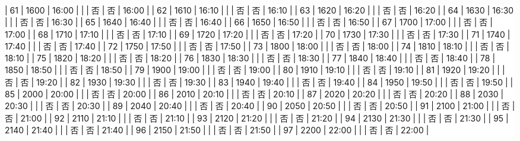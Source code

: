| 61 | 1600 | 16:00 |  |  | 否 | 否 | 16:00 |
| 62 | 1610 | 16:10 |  |  | 否 | 否 | 16:10 |
| 63 | 1620 | 16:20 |  |  | 否 | 否 | 16:20 |
| 64 | 1630 | 16:30 |  |  | 否 | 否 | 16:30 |
| 65 | 1640 | 16:40 |  |  | 否 | 否 | 16:40 |
| 66 | 1650 | 16:50 |  |  | 否 | 否 | 16:50 |
| 67 | 1700 | 17:00 |  |  | 否 | 否 | 17:00 |
| 68 | 1710 | 17:10 |  |  | 否 | 否 | 17:10 |
| 69 | 1720 | 17:20 |  |  | 否 | 否 | 17:20 |
| 70 | 1730 | 17:30 |  |  | 否 | 否 | 17:30 |
| 71 | 1740 | 17:40 |  |  | 否 | 否 | 17:40 |
| 72 | 1750 | 17:50 |  |  | 否 | 否 | 17:50 |
| 73 | 1800 | 18:00 |  |  | 否 | 否 | 18:00 |
| 74 | 1810 | 18:10 |  |  | 否 | 否 | 18:10 |
| 75 | 1820 | 18:20 |  |  | 否 | 否 | 18:20 |
| 76 | 1830 | 18:30 |  |  | 否 | 否 | 18:30 |
| 77 | 1840 | 18:40 |  |  | 否 | 否 | 18:40 |
| 78 | 1850 | 18:50 |  |  | 否 | 否 | 18:50 |
| 79 | 1900 | 19:00 |  |  | 否 | 否 | 19:00 |
| 80 | 1910 | 19:10 |  |  | 否 | 否 | 19:10 |
| 81 | 1920 | 19:20 |  |  | 否 | 否 | 19:20 |
| 82 | 1930 | 19:30 |  |  | 否 | 否 | 19:30 |
| 83 | 1940 | 19:40 |  |  | 否 | 否 | 19:40 |
| 84 | 1950 | 19:50 |  |  | 否 | 否 | 19:50 |
| 85 | 2000 | 20:00 |  |  | 否 | 否 | 20:00 |
| 86 | 2010 | 20:10 |  |  | 否 | 否 | 20:10 |
| 87 | 2020 | 20:20 |  |  | 否 | 否 | 20:20 |
| 88 | 2030 | 20:30 |  |  | 否 | 否 | 20:30 |
| 89 | 2040 | 20:40 |  |  | 否 | 否 | 20:40 |
| 90 | 2050 | 20:50 |  |  | 否 | 否 | 20:50 |
| 91 | 2100 | 21:00 |  |  | 否 | 否 | 21:00 |
| 92 | 2110 | 21:10 |  |  | 否 | 否 | 21:10 |
| 93 | 2120 | 21:20 |  |  | 否 | 否 | 21:20 |
| 94 | 2130 | 21:30 |  |  | 否 | 否 | 21:30 |
| 95 | 2140 | 21:40 |  |  | 否 | 否 | 21:40 |
| 96 | 2150 | 21:50 |  |  | 否 | 否 | 21:50 |
| 97 | 2200 | 22:00 |  |  | 否 | 否 | 22:00 |